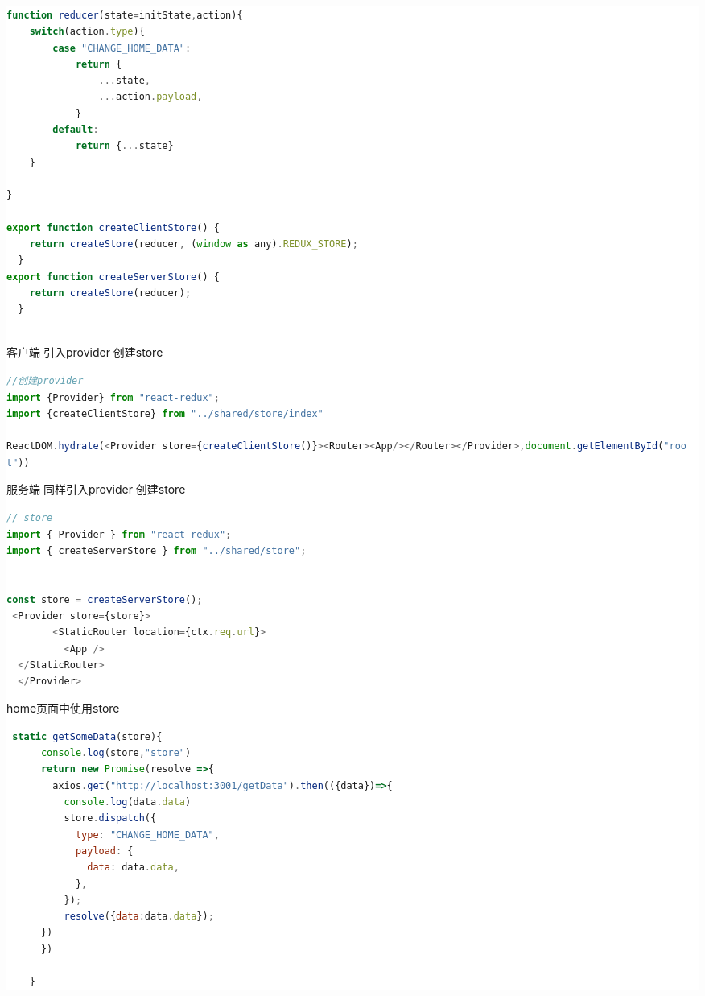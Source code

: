 ```javascript
function reducer(state=initState,action){
    switch(action.type){
        case "CHANGE_HOME_DATA": 
            return {
                ...state,
                ...action.payload,
            }
        default:
            return {...state}    
    }

}

export function createClientStore() {
    return createStore(reducer, (window as any).REDUX_STORE);
  }
export function createServerStore() {
    return createStore(reducer);
  }
  
```
客户端 引入provider 创建store
```javascript
//创建provider
import {Provider} from "react-redux";
import {createClientStore} from "../shared/store/index"

ReactDOM.hydrate(<Provider store={createClientStore()}><Router><App/></Router></Provider>,document.getElementById("root"))
```
服务端 同样引入provider 创建store
```javascript
// store
import { Provider } from "react-redux";
import { createServerStore } from "../shared/store";


const store = createServerStore();
 <Provider store={store}>
        <StaticRouter location={ctx.req.url}>
          <App />
  </StaticRouter>
  </Provider>
```
home页面中使用store
```javascript
 static getSomeData(store){
      console.log(store,"store")
      return new Promise(resolve =>{
        axios.get("http://localhost:3001/getData").then(({data})=>{
          console.log(data.data)
          store.dispatch({
            type: "CHANGE_HOME_DATA",
            payload: {
              data: data.data,
            },
          });
          resolve({data:data.data});
      })
      })

    }
```


